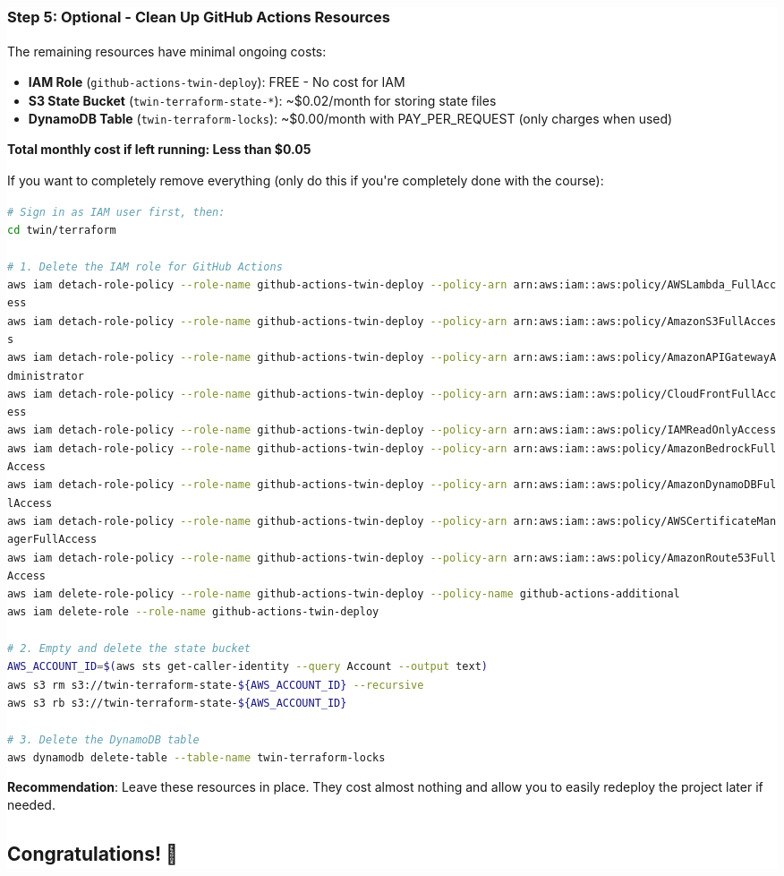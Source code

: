 ### Step 5: Optional - Clean Up GitHub Actions Resources

The remaining resources have minimal ongoing costs:

- **IAM Role** (`github-actions-twin-deploy`): FREE - No cost for IAM
- **S3 State Bucket** (`twin-terraform-state-*`): ~$0.02/month for storing state files
- **DynamoDB Table** (`twin-terraform-locks`): ~$0.00/month with PAY_PER_REQUEST (only charges when used)

**Total monthly cost if left running: Less than $0.05**

If you want to completely remove everything (only do this if you're completely done with the course):

```bash
# Sign in as IAM user first, then:
cd twin/terraform

# 1. Delete the IAM role for GitHub Actions
aws iam detach-role-policy --role-name github-actions-twin-deploy --policy-arn arn:aws:iam::aws:policy/AWSLambda_FullAccess
aws iam detach-role-policy --role-name github-actions-twin-deploy --policy-arn arn:aws:iam::aws:policy/AmazonS3FullAccess
aws iam detach-role-policy --role-name github-actions-twin-deploy --policy-arn arn:aws:iam::aws:policy/AmazonAPIGatewayAdministrator
aws iam detach-role-policy --role-name github-actions-twin-deploy --policy-arn arn:aws:iam::aws:policy/CloudFrontFullAccess
aws iam detach-role-policy --role-name github-actions-twin-deploy --policy-arn arn:aws:iam::aws:policy/IAMReadOnlyAccess
aws iam detach-role-policy --role-name github-actions-twin-deploy --policy-arn arn:aws:iam::aws:policy/AmazonBedrockFullAccess
aws iam detach-role-policy --role-name github-actions-twin-deploy --policy-arn arn:aws:iam::aws:policy/AmazonDynamoDBFullAccess
aws iam detach-role-policy --role-name github-actions-twin-deploy --policy-arn arn:aws:iam::aws:policy/AWSCertificateManagerFullAccess
aws iam detach-role-policy --role-name github-actions-twin-deploy --policy-arn arn:aws:iam::aws:policy/AmazonRoute53FullAccess
aws iam delete-role-policy --role-name github-actions-twin-deploy --policy-name github-actions-additional
aws iam delete-role --role-name github-actions-twin-deploy

# 2. Empty and delete the state bucket
AWS_ACCOUNT_ID=$(aws sts get-caller-identity --query Account --output text)
aws s3 rm s3://twin-terraform-state-${AWS_ACCOUNT_ID} --recursive
aws s3 rb s3://twin-terraform-state-${AWS_ACCOUNT_ID}

# 3. Delete the DynamoDB table
aws dynamodb delete-table --table-name twin-terraform-locks
```

**Recommendation**: Leave these resources in place. They cost almost nothing and allow you to easily redeploy the project later if needed.

## Congratulations! 🎉
